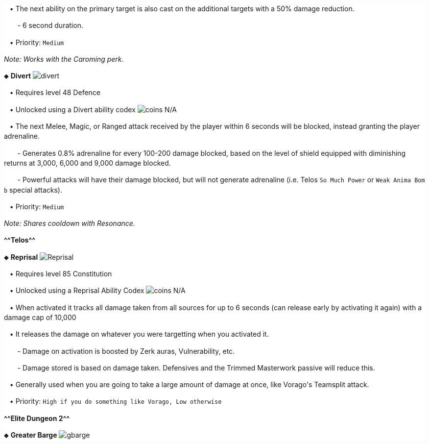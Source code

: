  ‎ ‎ ‎ ‎• The next ability on the primary target is also cast on the additional targets with a 50% damage reduction.

 ‎ ‎ ‎ ‎ ‎ ‎ ‎ ‎- 6 second duration.

 ‎ ‎ ‎ ‎• Priority: `Medium`



*Note: Works with the Caroming perk.*


⬥ **Divert** <img title="divert" class="d-emoji" alt="divert" src="https://cdn.discordapp.com/emojis/787904334377648130.png?v=1">

 ‎ ‎ ‎ ‎• Requires level 48 Defence

 ‎ ‎ ‎ ‎• Unlocked using a Divert ability codex <img title="coins" class="d-emoji" alt="coins" src="https://cdn.discordapp.com/emojis/698816156961603654.png?v=1"> N/A

 ‎ ‎ ‎ ‎• The next Melee, Magic, or Ranged attack received by the player within 6 seconds will be blocked, instead granting the player adrenaline.

 ‎ ‎ ‎ ‎ ‎ ‎ ‎ ‎- Generates 0.8% adrenaline for every 100-200 damage blocked, based on the level of shield equipped with diminishing returns at 3,000, 6,000 and 9,000 damage blocked.

 ‎ ‎ ‎ ‎ ‎ ‎ ‎ ‎- Powerful attacks will have their damage blocked, but will not generate adrenaline (i.e. Telos `So Much Power` or `Weak Anima Bomb` special attacks).

 ‎ ‎ ‎ ‎• Priority: `Medium`



*Note: Shares cooldown with Resonance.*


**^^Telos^^**

⬥ **Reprisal** <img title="Reprisal" class="d-emoji" alt="Reprisal" src="https://cdn.discordapp.com/emojis/513190159462694912.png?v=1">

 ‎ ‎ ‎ ‎• Requires level 85 Constitution

 ‎ ‎ ‎ ‎• Unlocked using a Reprisal Ability Codex <img title="coins" class="d-emoji" alt="coins" src="https://cdn.discordapp.com/emojis/698816156961603654.png?v=1"> N/A

 ‎ ‎ ‎ ‎• When activated it tracks all damage taken from all sources for up to 6 seconds (can release early by activating it again) with a damage cap of 10,000

 ‎ ‎ ‎ ‎• It releases the damage on whatever you were targetting when you activated it.

 ‎ ‎ ‎ ‎ ‎ ‎ ‎ ‎- Damage on activation is boosted by Zerk auras, Vulnerability, etc.

 ‎ ‎ ‎ ‎ ‎ ‎ ‎ ‎- Damage stored is based on damage taken. Defensives and the Trimmed Masterwork passive will reduce this.

 ‎ ‎ ‎ ‎• Generally used when you are going to take a large amount of damage at once, like Vorago's Teamsplit attack.

 ‎ ‎ ‎ ‎• Priority: `High if you do something like Vorago, Low otherwise`


**^^Elite Dungeon 2^^**

⬥ **Greater Barge** <img title="gbarge" class="d-emoji" alt="gbarge" src="https://cdn.discordapp.com/emojis/535532879250456578.png?v=1">
